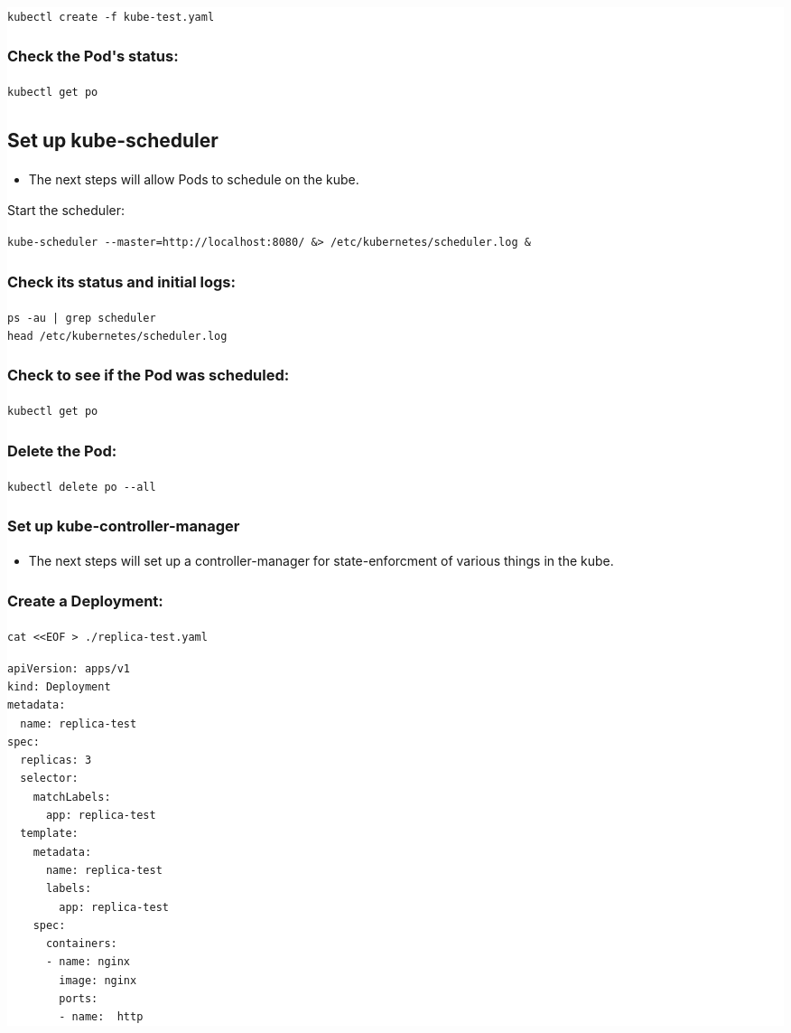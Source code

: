 ```
kubectl create -f kube-test.yaml
```
### Check the Pod's status:

```
kubectl get po
```

## Set up kube-scheduler

* The next steps will allow Pods to schedule on the kube.

Start the scheduler:
```
kube-scheduler --master=http://localhost:8080/ &> /etc/kubernetes/scheduler.log &
```
### Check its status and initial logs:
```
ps -au | grep scheduler
head /etc/kubernetes/scheduler.log
```

### Check to see if the Pod was scheduled:

```
kubectl get po
```
### Delete the Pod:


```
kubectl delete po --all
```

### Set up kube-controller-manager

* The next steps will set up a controller-manager for state-enforcment of various things in the kube.

### Create a Deployment:

```
cat <<EOF > ./replica-test.yaml
```

```
apiVersion: apps/v1
kind: Deployment
metadata:
  name: replica-test
spec:
  replicas: 3
  selector:
    matchLabels:
      app: replica-test
  template:
    metadata:
      name: replica-test
      labels:
        app: replica-test
    spec:
      containers:
      - name: nginx
        image: nginx
        ports:
        - name:  http
```
